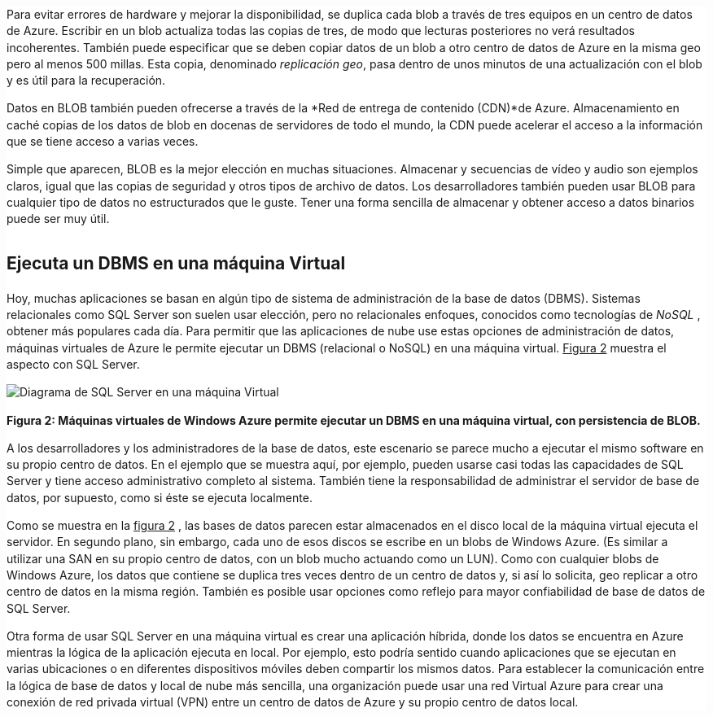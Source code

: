 Para evitar errores de hardware y mejorar la disponibilidad, se duplica cada blob a través de tres equipos en un centro de datos de Azure. Escribir en un blob actualiza todas las copias de tres, de modo que lecturas posteriores no verá resultados incoherentes. También puede especificar que se deben copiar datos de un blob a otro centro de datos de Azure en la misma geo pero al menos 500 millas. Esta copia, denominado *replicación geo*, pasa dentro de unos minutos de una actualización con el blob y es útil para la recuperación.

Datos en BLOB también pueden ofrecerse a través de la *Red de entrega de contenido (CDN)*de Azure. Almacenamiento en caché copias de los datos de blob en docenas de servidores de todo el mundo, la CDN puede acelerar el acceso a la información que se tiene acceso a varias veces. 

Simple que aparecen, BLOB es la mejor elección en muchas situaciones. Almacenar y secuencias de vídeo y audio son ejemplos claros, igual que las copias de seguridad y otros tipos de archivo de datos. Los desarrolladores también pueden usar BLOB para cualquier tipo de datos no estructurados que le guste. Tener una forma sencilla de almacenar y obtener acceso a datos binarios puede ser muy útil.


## <a name="dbinvm"></a>Ejecuta un DBMS en una máquina Virtual

Hoy, muchas aplicaciones se basan en algún tipo de sistema de administración de la base de datos (DBMS). Sistemas relacionales como SQL Server son suelen usar elección, pero no relacionales enfoques, conocidos como tecnologías de *NoSQL* , obtener más populares cada día. Para permitir que las aplicaciones de nube use estas opciones de administración de datos, máquinas virtuales de Azure le permite ejecutar un DBMS (relacional o NoSQL) en una máquina virtual. [Figura 2](#Fig2) muestra el aspecto con SQL Server.

<a name="Fig2"></a>![Diagrama de SQL Server en una máquina Virtual][SQLSvr-vm]
 
**Figura 2: Máquinas virtuales de Windows Azure permite ejecutar un DBMS en una máquina virtual, con persistencia de BLOB.**

A los desarrolladores y los administradores de la base de datos, este escenario se parece mucho a ejecutar el mismo software en su propio centro de datos. En el ejemplo que se muestra aquí, por ejemplo, pueden usarse casi todas las capacidades de SQL Server y tiene acceso administrativo completo al sistema. También tiene la responsabilidad de administrar el servidor de base de datos, por supuesto, como si éste se ejecuta localmente.

Como se muestra en la [figura 2](#Fig2) , las bases de datos parecen estar almacenados en el disco local de la máquina virtual ejecuta el servidor. En segundo plano, sin embargo, cada uno de esos discos se escribe en un blobs de Windows Azure. (Es similar a utilizar una SAN en su propio centro de datos, con un blob mucho actuando como un LUN). Como con cualquier blobs de Windows Azure, los datos que contiene se duplica tres veces dentro de un centro de datos y, si así lo solicita, geo replicar a otro centro de datos en la misma región. También es posible usar opciones como reflejo para mayor confiabilidad de base de datos de SQL Server. 

Otra forma de usar SQL Server en una máquina virtual es crear una aplicación híbrida, donde los datos se encuentra en Azure mientras la lógica de la aplicación ejecuta en local. Por ejemplo, esto podría sentido cuando aplicaciones que se ejecutan en varias ubicaciones o en diferentes dispositivos móviles deben compartir los mismos datos. Para establecer la comunicación entre la lógica de base de datos y local de nube más sencilla, una organización puede usar una red Virtual Azure para crear una conexión de red privada virtual (VPN) entre un centro de datos de Azure y su propio centro de datos local.



[blobs]: ./media/cloud-storage/Data_01_Blobs.png
[SQLSvr-vm]: ./media/cloud-storage/Data_02_SQLSvrVM.png
[SQL-db]: ./media/cloud-storage/Data_03_SQLdb.png
[SQL-datasync]: ./media/cloud-storage/Data_04_SQLDataSync.png
[SQL-report]: ./media/cloud-storage/Data_05_SQLReporting.png
[SQL-tblstor]: ./media/cloud-storage/Data_06_TblStorage.png
[hadoop]: ./media/cloud-storage/Data_07_Hadoop.png
